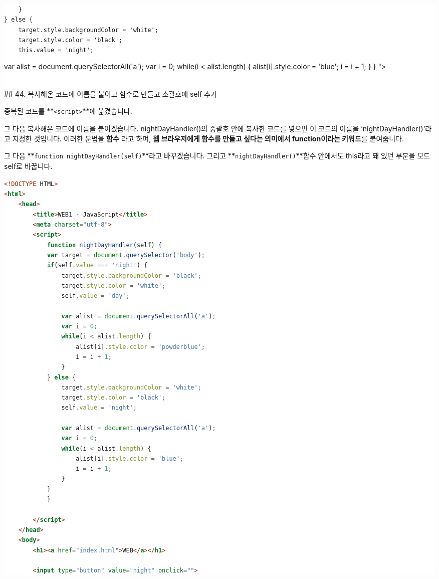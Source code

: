        }
    } else {
        target.style.backgroundColor = 'white';
        target.style.color = 'black';
        this.value = 'night';
var alist = document.querySelectorAll('a');
        var i = 0;
        while(i < alist.length) {
            alist[i].style.color = 'blue';
            i = i + 1;
        }
    }
">

<br>
## 44. 복사해온 코드에 이름을 붙이고 함수로 만들고 소괄호에 self 추가

중복된 코드를 **`<script>`**에 옮겼습니다.

그 다음 복사해온 코드에 이름을 붙이겠습니다. nightDayHandler()의 중괄호 안에 복사한 코드를 넣으면 이 코드의 이름을 ‘nightDayHandler()’라고 지정한 것입니다. 이러한 문법을 **함수** 라고 하며, **웹 브라우저에게 함수를 만들고 싶다는 의미에서 function이라는 키워드**를 붙여줍니다.

그 다음 **`function nightDayHandler(self)`**라고 바꾸겠습니다. 그리고 **`nightDayHandler()`**함수 안에서도 this라고 돼 있던 부분을 모드 self로 바꿉니다.

```html
<!DOCTYPE HTML>
<html>
    <head>
        <title>WEB1 - JavaScript</title>
        <meta charset="utf-8">
        <script>
			function nightDayHandler(self) {
			var target = document.querySelector('body');
            if(self.value === 'night') {
                target.style.backgroundColor = 'black';
                target.style.color = 'white';
                self.value = 'day';

                var alist = document.querySelectorAll('a');
                var i = 0;
                while(i < alist.length) {
                    alist[i].style.color = 'powderblue';
                    i = i + 1;
                }
            } else {
                target.style.backgroundColor = 'white';
                target.style.color = 'black';
                self.value = 'night';

                var alist = document.querySelectorAll('a');
                var i = 0;
                while(i < alist.length) {
                    alist[i].style.color = 'blue';
                    i = i + 1;
                }
            }
			}

        </script>
    </head>
    <body>
        <h1><a href="index.html">WEB</a></h1>

        <input type="button" value="night" onclick="">
```